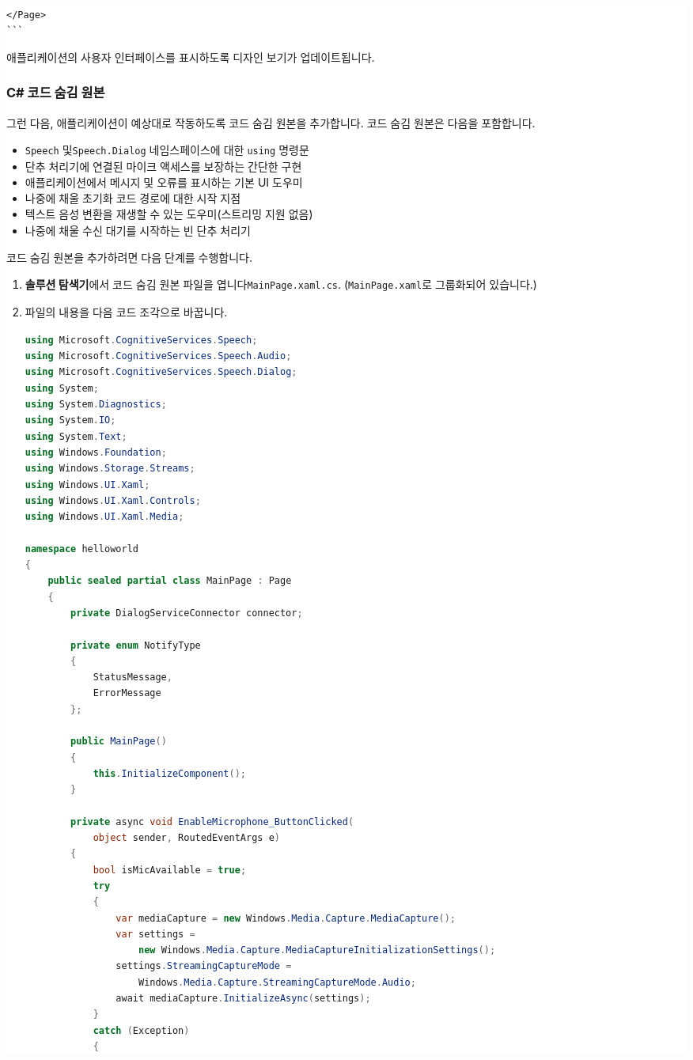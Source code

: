     </Page>
    ```

애플리케이션의 사용자 인터페이스를 표시하도록 디자인 보기가 업데이트됩니다.

### <a name="c-code-behind-source"></a>C# 코드 숨김 원본

그런 다음, 애플리케이션이 예상대로 작동하도록 코드 숨김 원본을 추가합니다. 코드 숨김 원본은 다음을 포함합니다.

- `Speech` 및`Speech.Dialog` 네임스페이스에 대한 `using` 명령문
- 단추 처리기에 연결된 마이크 액세스를 보장하는 간단한 구현
- 애플리케이션에서 메시지 및 오류를 표시하는 기본 UI 도우미
- 나중에 채울 초기화 코드 경로에 대한 시작 지점
- 텍스트 음성 변환을 재생할 수 있는 도우미(스트리밍 지원 없음)
- 나중에 채울 수신 대기를 시작하는 빈 단추 처리기

코드 숨김 원본을 추가하려면 다음 단계를 수행합니다.

1. **솔루션 탐색기**에서 코드 숨김 원본 파일을 엽니다`MainPage.xaml.cs`. (`MainPage.xaml`로 그룹화되어 있습니다.)

1. 파일의 내용을 다음 코드 조각으로 바꿉니다.

    ```csharp
    using Microsoft.CognitiveServices.Speech;
    using Microsoft.CognitiveServices.Speech.Audio;
    using Microsoft.CognitiveServices.Speech.Dialog;
    using System;
    using System.Diagnostics;
    using System.IO;
    using System.Text;
    using Windows.Foundation;
    using Windows.Storage.Streams;
    using Windows.UI.Xaml;
    using Windows.UI.Xaml.Controls;
    using Windows.UI.Xaml.Media;

    namespace helloworld
    {
        public sealed partial class MainPage : Page
        {
            private DialogServiceConnector connector;

            private enum NotifyType
            {
                StatusMessage,
                ErrorMessage
            };

            public MainPage()
            {
                this.InitializeComponent();
            }

            private async void EnableMicrophone_ButtonClicked(
                object sender, RoutedEventArgs e)
            {
                bool isMicAvailable = true;
                try
                {
                    var mediaCapture = new Windows.Media.Capture.MediaCapture();
                    var settings = 
                        new Windows.Media.Capture.MediaCaptureInitializationSettings();
                    settings.StreamingCaptureMode = 
                        Windows.Media.Capture.StreamingCaptureMode.Audio;
                    await mediaCapture.InitializeAsync(settings);
                }
                catch (Exception)
                {